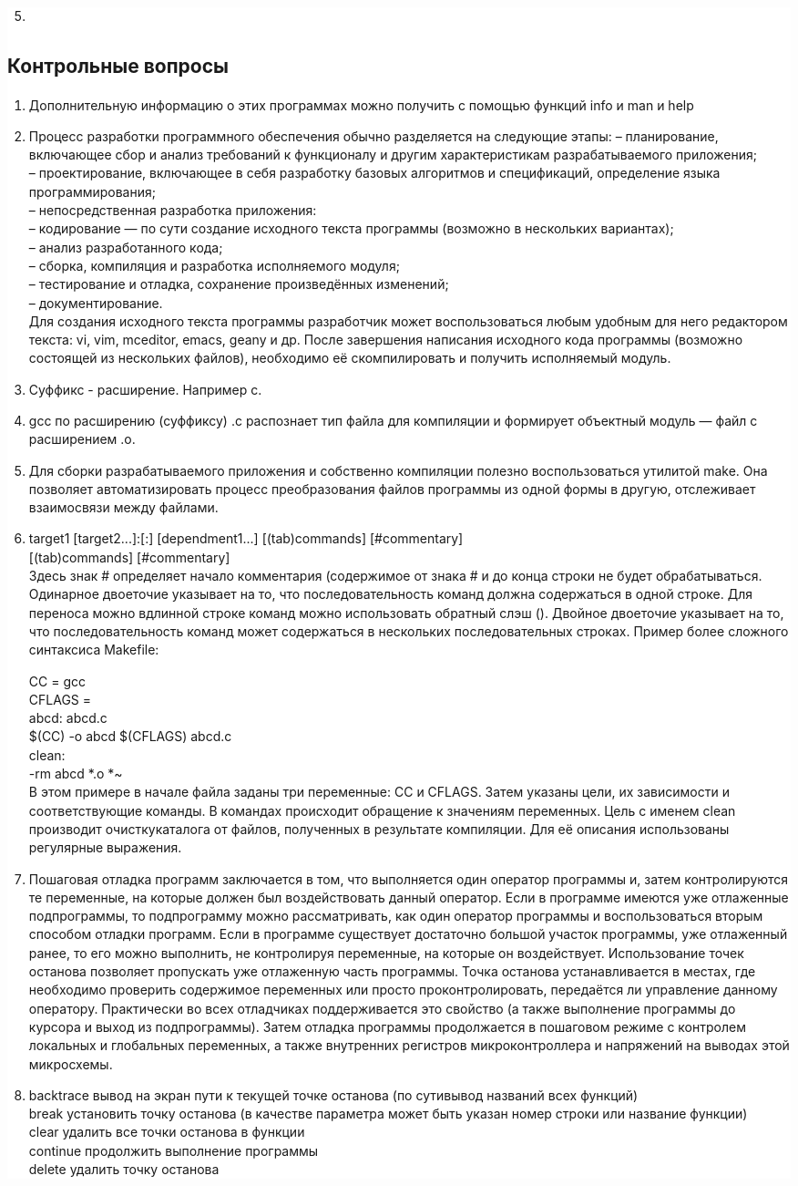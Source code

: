 5. 

## Контрольные вопросы  
1. Дополнительную информацию о этих программах можно получить с помощью функций info и man и help
2. Процесс разработки программного обеспечения обычно разделяется на следующие этапы:
    – планирование, включающее сбор и анализ требований к функционалу и другим характеристикам разрабатываемого приложения;  
    – проектирование, включающее в себя разработку базовых алгоритмов и спецификаций, определение языка программирования;  
    – непосредственная разработка приложения:  
    – кодирование — по сути создание исходного текста программы (возможно в нескольких вариантах);  
    – анализ разработанного кода;  
    – сборка, компиляция и разработка исполняемого модуля;  
    – тестирование и отладка, сохранение произведённых изменений;  
    – документирование.  
    Для создания исходного текста программы разработчик может воспользоваться любым удобным для него редактором текста: vi, vim, mceditor, emacs, geany и др.
    После завершения написания исходного кода программы (возможно состоящей из нескольких файлов), необходимо её скомпилировать и получить исполняемый модуль.
3. Суффикс - расширение. Например с.    
4. gcc по расширению (суффиксу) .c распознает тип файла для компиляции и формирует объектный модуль — файл с расширением .o.  
5.  Для сборки разрабатываемого приложения и собственно компиляции полезно воспользоваться утилитой make. Она позволяет автоматизировать процесс преобразования файлов программы из одной формы в другую, отслеживает взаимосвязи между файлами.  
6. target1 [target2...]:[:] [dependment1...]
    [(tab)commands] [#commentary]  
    [(tab)commands] [#commentary]  
    Здесь знак # определяет начало комментария (содержимое от знака # и до конца строки не будет обрабатываться. Одинарное двоеточие указывает на то, что последовательность команд должна содержаться в одной строке. Для переноса можно вдлинной строке команд можно использовать обратный слэш (\). Двойное двоеточие указывает на то, что последовательность команд может содержаться в нескольких последовательных строках.
    Пример более сложного синтаксиса Makefile:  

    CC = gcc  
    CFLAGS =  
    abcd: abcd.c  
    $(CC) -o abcd $(CFLAGS) abcd.c  
    clean:  
    -rm abcd *.o *~  
    В этом примере в начале файла заданы три переменные: CC и CFLAGS. Затем указаны цели, их зависимости и соответствующие команды. В командах происходит обращение к значениям переменных. Цель с именем clean производит очисткукаталога от файлов, полученных в результате компиляции. Для её описания использованы регулярные выражения.  

7. Пошаговая отладка программ заключается в том, что выполняется один оператор программы и, затем контролируются те переменные, на которые должен был воздействовать данный оператор. Если в программе имеются уже отлаженные подпрограммы, то подпрограмму можно рассматривать, как один оператор программы и воспользоваться вторым способом отладки программ. Если в программе существует достаточно большой участок программы, уже отлаженный ранее, то его можно выполнить, не контролируя переменные, на которые он воздействует. Использование точек останова позволяет пропускать уже отлаженную часть программы. Точка останова устанавливается в местах, где необходимо проверить содержимое переменных или просто проконтролировать, передаётся ли управление данному оператору. Практически во всех отладчиках поддерживается это свойство (а также выполнение программы до курсора и выход из подпрограммы). Затем отладка программы продолжается в пошаговом режиме с контролем локальных и глобальных переменных, а также внутренних регистров микроконтроллера и напряжений на выводах этой микросхемы.
8. 
    backtrace вывод на экран пути к текущей точке останова (по сутивывод названий всех функций)  
    break установить точку останова (в качестве параметра может быть указан номер строки или название функции)  
    clear удалить все точки останова в функции  
    continue продолжить выполнение программы  
    delete удалить точку останова  